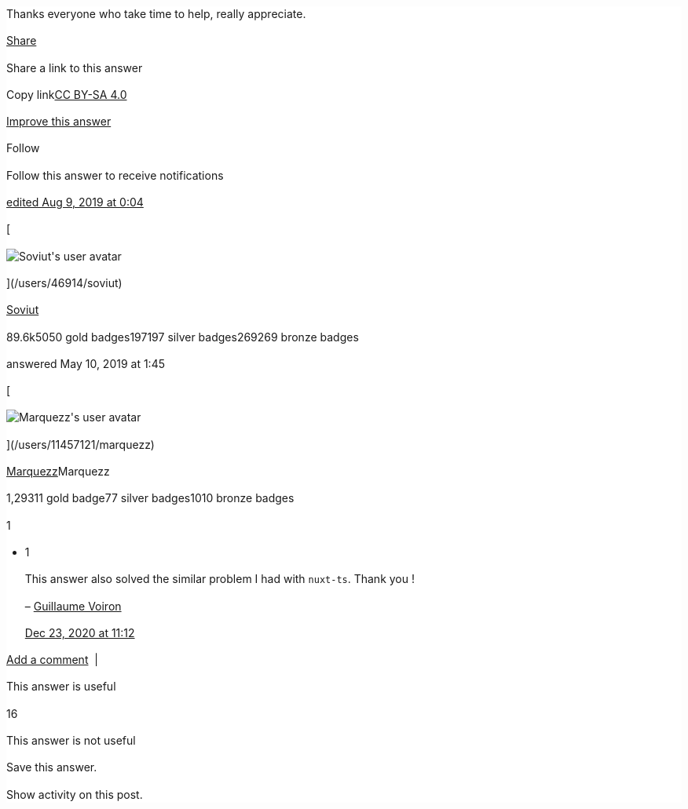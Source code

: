 Thanks everyone who take time to help, really appreciate.

[Share](/a/56069667 "Short permalink to this answer")

Share a link to this answer

Copy link[CC BY-SA 4.0](https://creativecommons.org/licenses/by-sa/4.0/ "The current license for this post: CC BY-SA 4.0")

[Improve this answer](/posts/56069667/edit)

Follow

Follow this answer to receive notifications

[edited Aug 9, 2019 at 0:04](/posts/56069667/revisions "show all edits to this post")

[

![Soviut's user avatar](https://www.gravatar.com/avatar/d47d0397605e4b9cab9fd8fce027e3b5?s=64&d=identicon&r=PG)

](/users/46914/soviut)

[Soviut](/users/46914/soviut)

89.6k5050 gold badges197197 silver badges269269 bronze badges

answered May 10, 2019 at 1:45

[

![Marquezz's user avatar](https://www.gravatar.com/avatar/a44e7b4cc84a1decf162160c53e6f9c7?s=64&d=identicon&r=PG&f=y&so-version=2)

](/users/11457121/marquezz)

[Marquezz](/users/11457121/marquezz)Marquezz

1,29311 gold badge77 silver badges1010 bronze badges

1

*   1
    
    This answer also solved the similar problem I had with `nuxt-ts`. Thank you !
    
    – [Guillaume Voiron](/users/2231422/guillaume-voiron "1,795 reputation")
    
    [Dec 23, 2020 at 11:12](#comment115665380_56069667)
    

[Add a comment](# "Use comments to ask for more information or suggest improvements. Avoid comments like “+1” or “thanks”.")  | [](# "Expand to show all comments on this post")

This answer is useful

16

This answer is not useful

Save this answer.

[](/posts/55998173/timeline)

Show activity on this post.
